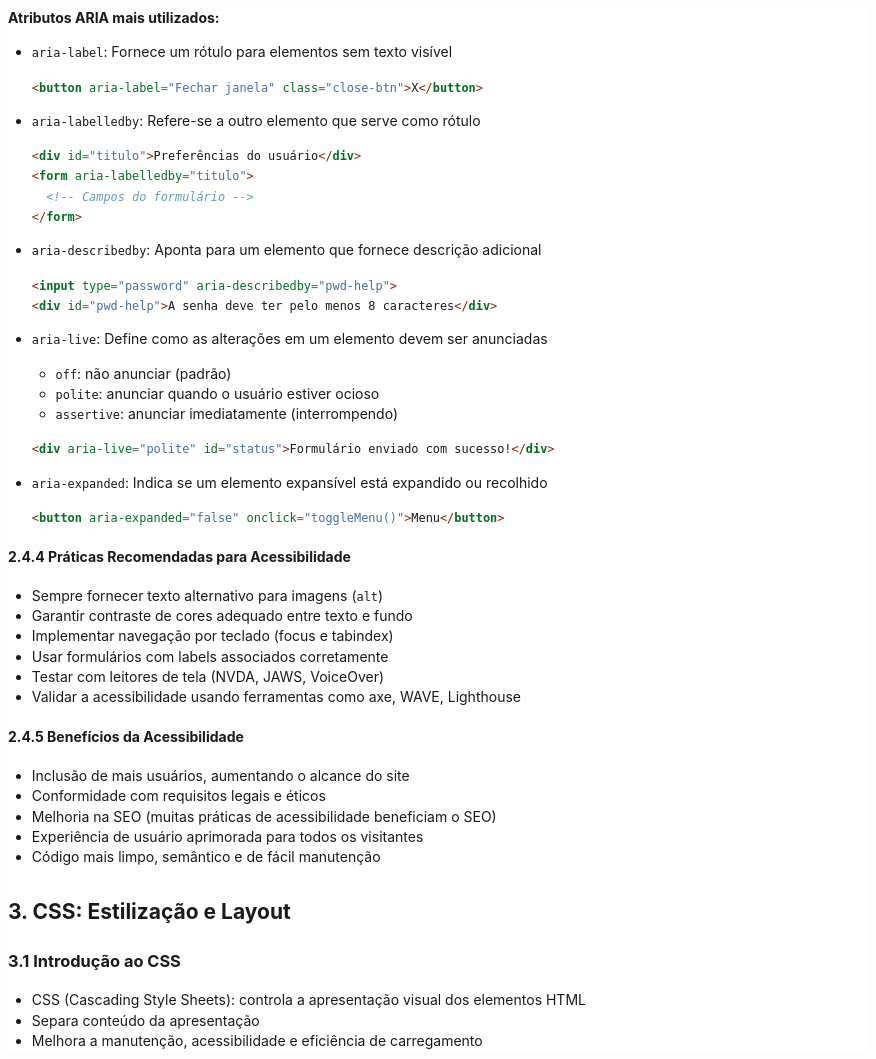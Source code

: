 **Atributos ARIA mais utilizados:**

- `aria-label`: Fornece um rótulo para elementos sem texto visível
  ```html
  <button aria-label="Fechar janela" class="close-btn">X</button>
  ```

- `aria-labelledby`: Refere-se a outro elemento que serve como rótulo
  ```html
  <div id="titulo">Preferências do usuário</div>
  <form aria-labelledby="titulo">
    <!-- Campos do formulário -->
  </form>
  ```

- `aria-describedby`: Aponta para um elemento que fornece descrição adicional
  ```html
  <input type="password" aria-describedby="pwd-help">
  <div id="pwd-help">A senha deve ter pelo menos 8 caracteres</div>
  ```

- `aria-live`: Define como as alterações em um elemento devem ser anunciadas
  - `off`: não anunciar (padrão)
  - `polite`: anunciar quando o usuário estiver ocioso
  - `assertive`: anunciar imediatamente (interrompendo)
  ```html
  <div aria-live="polite" id="status">Formulário enviado com sucesso!</div>
  ```

- `aria-expanded`: Indica se um elemento expansível está expandido ou recolhido
  ```html
  <button aria-expanded="false" onclick="toggleMenu()">Menu</button>
  ```

#### 2.4.4 Práticas Recomendadas para Acessibilidade
- Sempre fornecer texto alternativo para imagens (`alt`)
- Garantir contraste de cores adequado entre texto e fundo
- Implementar navegação por teclado (focus e tabindex)
- Usar formulários com labels associados corretamente
- Testar com leitores de tela (NVDA, JAWS, VoiceOver)
- Validar a acessibilidade usando ferramentas como axe, WAVE, Lighthouse

#### 2.4.5 Benefícios da Acessibilidade
- Inclusão de mais usuários, aumentando o alcance do site
- Conformidade com requisitos legais e éticos
- Melhoria na SEO (muitas práticas de acessibilidade beneficiam o SEO)
- Experiência de usuário aprimorada para todos os visitantes
- Código mais limpo, semântico e de fácil manutenção

## 3. CSS: Estilização e Layout

### 3.1 Introdução ao CSS
- CSS (Cascading Style Sheets): controla a apresentação visual dos elementos HTML
- Separa conteúdo da apresentação
- Melhora a manutenção, acessibilidade e eficiência de carregamento
